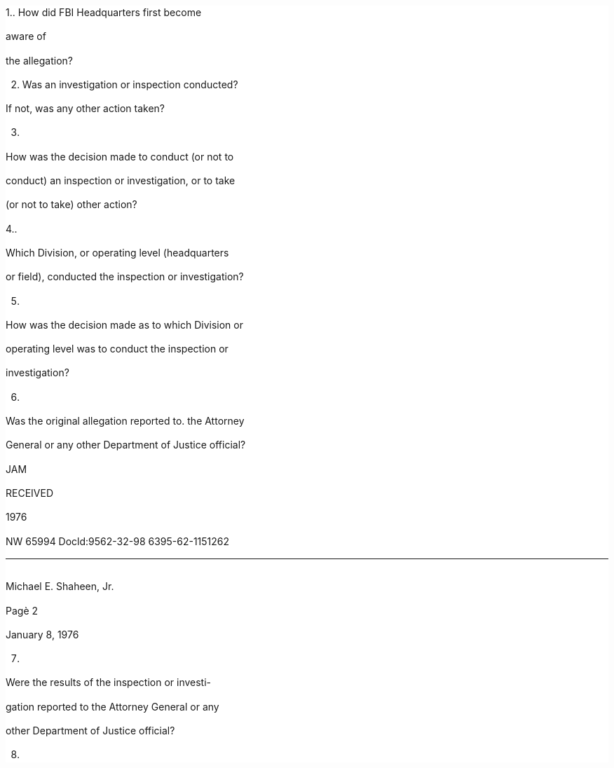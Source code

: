 1.. How did FBI Headquarters first become

aware of

the allegation?

2. Was an investigation or inspection conducted?

If not, was any other action taken?

3.

How was the decision made to conduct (or not to

conduct) an inspection or investigation, or to take

(or not to take) other action?

4..

Which Division, or operating level (headquarters

or field), conducted the inspection or investigation?

5.

How was the decision made as to which Division or

operating level was to conduct the inspection or

investigation?

6.

Was the original allegation reported to. the Attorney

General or any other Department of Justice official?

JAM

RECEIVED

1976

NW 65994 Docld:9562-32-98
6395-62-1151262

---

##
Michael E. Shaheen, Jr.

Pagè 2

January 8, 1976

7.

Were the results of the inspection or investi-

gation reported to the Attorney General or any

other Department of Justice official?

8.
